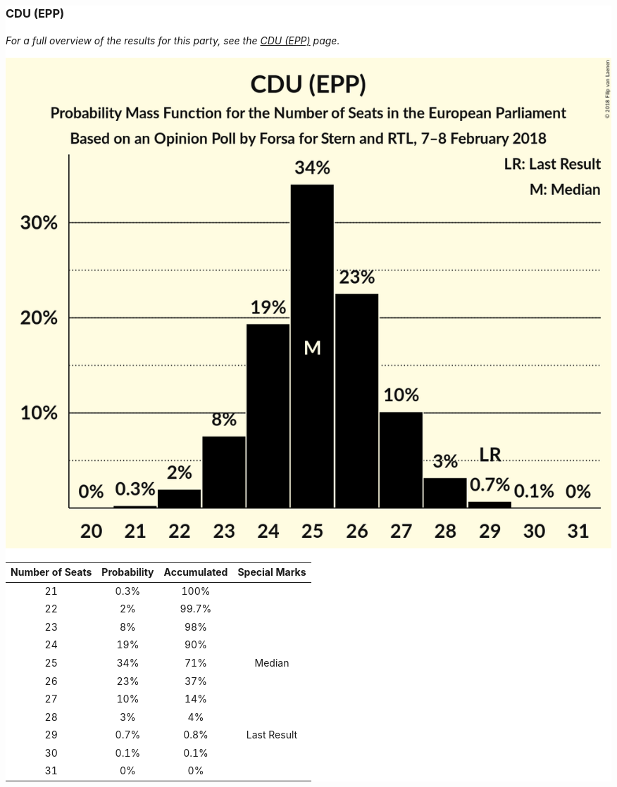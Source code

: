 ### CDU (EPP)

*For a full overview of the results for this party, see the [CDU (EPP)](party-cduepp.html) page.*

![Graph with seats probability mass function not yet produced](2018-02-08-Forsa-seats-pmf-cduepp.png "Seats Probability Mass Function")

| Number of Seats | Probability | Accumulated | Special Marks |
|:---------------:|:-----------:|:-----------:|:-------------:|
| 21 | 0.3% | 100% |  |
| 22 | 2% | 99.7% |  |
| 23 | 8% | 98% |  |
| 24 | 19% | 90% |  |
| 25 | 34% | 71% | Median |
| 26 | 23% | 37% |  |
| 27 | 10% | 14% |  |
| 28 | 3% | 4% |  |
| 29 | 0.7% | 0.8% | Last Result |
| 30 | 0.1% | 0.1% |  |
| 31 | 0% | 0% |  |
